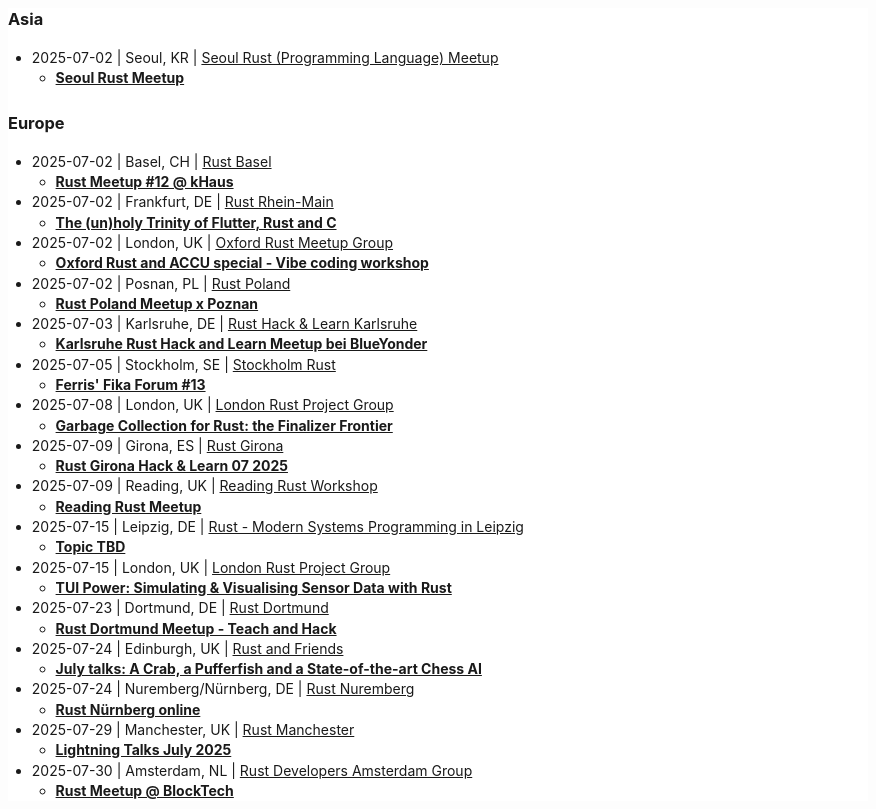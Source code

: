 ### Asia
* 2025-07-02 | Seoul, KR | [Seoul Rust (Programming Language) Meetup](https://www.meetup.com/rust-seoul-meetup/events/)
    * [**Seoul Rust Meetup**](https://www.meetup.com/rust-seoul-meetup/events/308408246)

### Europe
* 2025-07-02 | Basel, CH | [Rust Basel](https://www.meetup.com/rust-basel)
    * [**Rust Meetup #12 @ kHaus**](https://www.meetup.com/rust-basel/events/307567391)
* 2025-07-02 | Frankfurt, DE | [Rust Rhein-Main](https://www.meetup.com/rust-rhein-main/events/)
    * [**The (un)holy Trinity of Flutter, Rust and C**](https://www.meetup.com/rust-rhein-main/events/308609465)
* 2025-07-02 | London, UK | [Oxford Rust Meetup Group](https://www.meetup.com/oxford-rust-meetup-group/)
    * [**Oxford Rust and ACCU special - Vibe coding workshop**](https://www.meetup.com/oxford-rust-meetup-group/events/308435063/)
* 2025-07-02 | Posnan, PL | [Rust Poland](https://www.meetup.com/rust-poland-meetup/)
    * [**Rust Poland Meetup x Poznan**](https://www.meetup.com/rust-poland-meetup/events/308480357)
* 2025-07-03 | Karlsruhe, DE | [Rust Hack & Learn Karlsruhe](https://www.meetup.com/rust-hack-learn-karlsruhe/)
    * [**Karlsruhe Rust Hack and Learn Meetup bei BlueYonder**](https://www.meetup.com/rust-hack-learn-karlsruhe/events/308328739/)
* 2025-07-05 | Stockholm, SE | [Stockholm Rust](https://www.meetup.com/stockholm-rust/events/)
    * [**Ferris' Fika Forum #13**](https://www.meetup.com/stockholm-rust/events/308530949)
* 2025-07-08 | London, UK | [London Rust Project Group](https://www.meetup.com/london-rust-project-group/events/)
    * [**Garbage Collection for Rust: the Finalizer Frontier**](https://www.meetup.com/london-rust-project-group/events/308443710)
* 2025-07-09 | Girona, ES | [Rust Girona](https://lu.ma/rust-girona)
    * [**Rust Girona Hack & Learn 07 2025**](https://lu.ma/hismn492)
* 2025-07-09 | Reading, UK | [Reading Rust Workshop](https://www.meetup.com/reading-rust-workshop/events/)
    * [**Reading Rust Meetup**](https://www.meetup.com/reading-rust-workshop/events/wrdkmtyhckbmb)
* 2025-07-15 | Leipzig, DE | [Rust - Modern Systems Programming in Leipzig](https://www.meetup.com/rust-modern-systems-programming-in-leipzig/events/)
    * [**Topic TBD**](https://www.meetup.com/rust-modern-systems-programming-in-leipzig/events/308592246)
* 2025-07-15 | London, UK | [London Rust Project Group](https://www.meetup.com/london-rust-project-group/events/)
    * [**TUI Power: Simulating & Visualising Sensor Data with Rust**](https://www.meetup.com/london-rust-project-group/events/308434768)
* 2025-07-23 | Dortmund, DE | [Rust Dortmund](https://www.meetup.com/rust-dortmund/)
    * [**Rust Dortmund Meetup - Teach and Hack**](https://www.meetup.com/rust-dortmund/events/308517530/)
* 2025-07-24 | Edinburgh, UK | [Rust and Friends](https://www.meetup.com/rust-edi/events/)
    * [**July talks: A Crab, a Pufferfish and a State-of-the-art Chess AI**](https://www.meetup.com/rust-and-friends/events/308687848)
* 2025-07-24 | Nuremberg/Nürnberg, DE | [Rust Nuremberg](https://www.meetup.com/rust-noris/)
    * [**Rust Nürnberg online**](https://www.meetup.com/rust-noris/events/304567874/)
* 2025-07-29 | Manchester, UK | [Rust Manchester](https://www.meetup.com/rust-manchester/events/)
    * [**Lightning Talks July 2025**](https://www.meetup.com/rust-manchester/events/308085035)
* 2025-07-30 | Amsterdam, NL | [Rust Developers Amsterdam Group](https://www.meetup.com/rust-amsterdam-group/events/)
    * [**Rust Meetup @ BlockTech**](https://www.meetup.com/rust-amsterdam-group/events/308548455)
